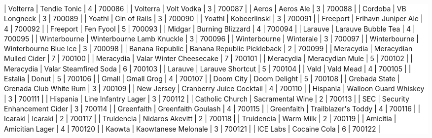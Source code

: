 |    Volterra     |         Tendie Tonic         |         4         |   700086   |
|    Volterra     |          Volt Vodka          |         3         |   700087   |
|      Aeros      |          Aeros Ale           |         3         |   700088   |
|     Cordoba     |         VB Longneck          |         3         |   700089   |
|     Yoathl      |         Gin of Rails         |         3         |   700090   |
|     Yoathl      |         Kobeerlinski         |         3         |   700091   |
|    Freeport     |     Frihavn Juniper Ale      |         4         |   700092   |
|    Freeport     |          Fen Fyool           |         5         |   700093   |
|     Midgar      |       Burning Blizzard       |         4         |   700094   |
|     Larauve     |      Larauve Bubble Tea      |         4         |   700095   |
|  Winterbourne   |  Winterbourne Lamb Knuckle   |         3         |   700096   |
|  Winterbourne   |          Winterale           |         3         |   700097   |
|  Winterbourne   |    Winterbourne Blue Ice     |         3         |   700098   |
| Banana Republic |  Banana Republic Pickleback  |         2         |   700099   |
|    Meracydia    |   Meracydian Mulled Cider    |         7         |   700100   |
|    Meracydia    |   Valar Winter Cheesecake    |         7         |   700101   |
|    Meracydia    |       Meracydian Mule        |         5         |   700102   |
|    Meracydia    |    Valar Steamfired Soda     |         6         |   700103   |
|     Larauve     |       Larauve Shortcut       |         5         |   700104   |
|      Vald       |          Vald Mead           |         4         |   700105   |
|     Estalia     |            Donut             |         5         |   700106   |
|      Gmall      |          Gmall Grog          |         4         |   700107   |
|    Doom City    |         Doom Delight         |         5         |   700108   |
|  Grebada State  |    Grenada Club White Rum    |         3         |   700109   |
|   New Jersey    |   Cranberry Juice Cocktail   |         4         |   700110   |
|    Hispania     |    Walloon Guard Whiskey     |         3         |   700111   |
|    Hispania     |     Line Infantry Lager      |         3         |   700112   |
| Catholic Church |       Sacramental Wine       |         2         |   700113   |
|       SEC       |  Security Enhancement Cider  |         3         |   700114   |
|   Greenfaith    |      Greenfaith Goulash      |         4         |   700115   |
|   Greenfaith    |     Trailblazer's Toddy      |         4         |   700116   |
|     Icaraki     |           Icaraki            |         2         |   700117   |
|   Truidencia    |       Nidaros Akevitt        |         2         |   700118   |
|   Truidencia    |          Warm Milk           |         2         |   700119   |
|    Amicitia     |       Amicitian Lager        |         4         |   700120   |
|     Kaowta      |     Kaowtanese Melonale      |         3         |   700121   |
|    ICE Labs     |         Cocaine Cola         |         6         |   700122   |